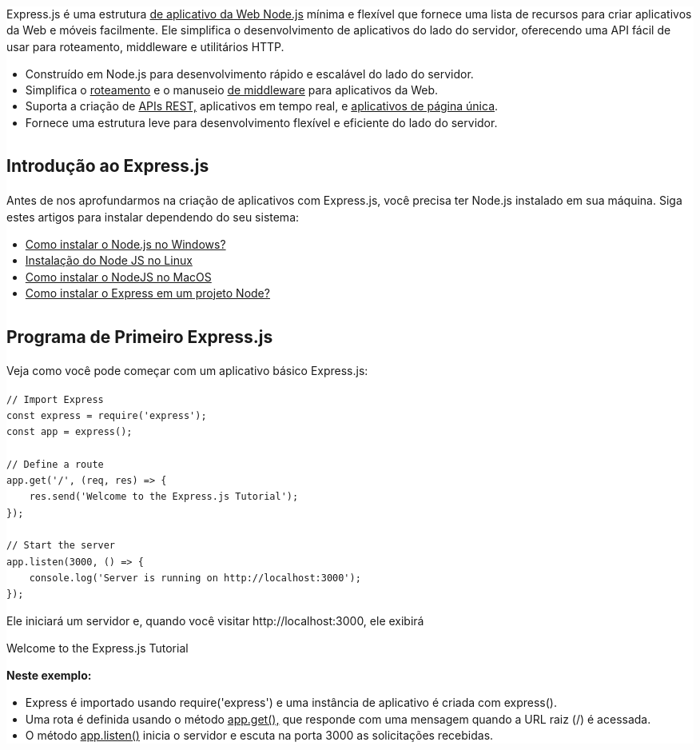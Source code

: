 Express.js é uma estrutura [de aplicativo da Web Node.js](https://www.geeksforgeeks.org/nodejs/) mínima e flexível que fornece uma lista de recursos para criar aplicativos da Web e móveis facilmente. Ele simplifica o desenvolvimento de aplicativos do lado do servidor, oferecendo uma API fácil de usar para roteamento, middleware e utilitários HTTP.

- Construído em Node.js para desenvolvimento rápido e escalável do lado do servidor.
- Simplifica o [roteamento](https://www.geeksforgeeks.org/what-is-routing-in-express/) e o manuseio [de middleware](https://www.geeksforgeeks.org/middleware-in-express-js/) para aplicativos da Web.
- Suporta a criação de [APIs REST,](https://www.geeksforgeeks.org/what-is-rest-api-in-node-js/) aplicativos em tempo real, e [aplicativos de página única](https://www.geeksforgeeks.org/what-are-single-page-apps/).
- Fornece uma estrutura leve para desenvolvimento flexível e eficiente do lado do servidor.

## Introdução ao Express.js

Antes de nos aprofundarmos na criação de aplicativos com Express.js, você precisa ter Node.js instalado em sua máquina. Siga estes artigos para instalar dependendo do seu sistema:

- [Como instalar o Node.js no Windows?](https://www.geeksforgeeks.org/install-node-js-on-windows/)
- [Instalação do Node JS no Linux](https://www.geeksforgeeks.org/installation-of-node-js-on-linux/)
- [Como instalar o NodeJS no MacOS](https://www.geeksforgeeks.org/how-to-install-nodejs-on-macos/)
- [Como instalar o Express em um projeto Node?](https://www.geeksforgeeks.org/how-to-install-express-in-a-node-project/)

## Programa de Primeiro Express.js

Veja como você pode começar com um aplicativo básico Express.js:

```
// Import Express
const express = require('express');
const app = express();

// Define a route
app.get('/', (req, res) => {
    res.send('Welcome to the Express.js Tutorial');
});

// Start the server
app.listen(3000, () => {
    console.log('Server is running on http://localhost:3000');
});
```


Ele iniciará um servidor e, quando você visitar http://localhost:3000, ele exibirá

Welcome to the Express.js Tutorial

**Neste exemplo:**

- Express é importado usando require('express') e uma instância de aplicativo é criada com express().
- Uma rota é definida usando o método [app.get(),](https://www.geeksforgeeks.org/express-js-app-get-request-function/) que responde com uma mensagem quando a URL raiz (/) é acessada.
- O método [app.listen()](https://www.geeksforgeeks.org/express-js-app-listen-function/) inicia o servidor e escuta na porta 3000 as solicitações recebidas.
